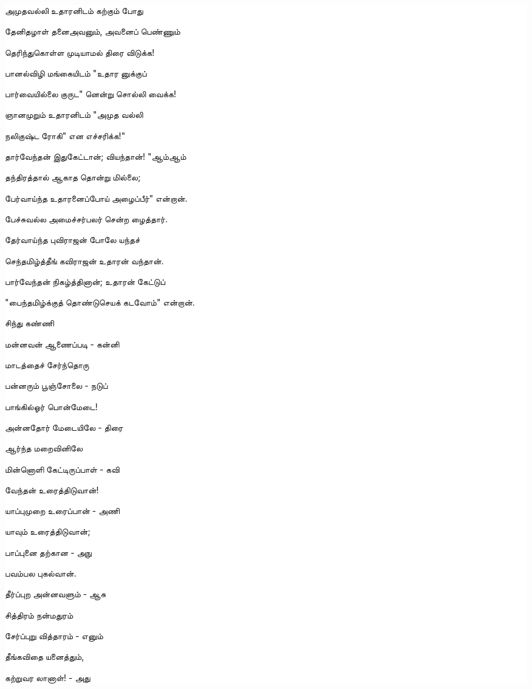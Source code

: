 அமுதவல்லி உதாரனிடம் கற்கும் போது  

தேனிதழாள் தனைஅவனும், அவனைப் பெண்ணும்  

தெரிந்துகொள்ள முடியாமல் திரை விடுக்க!  

பானல்விழி மங்கையிடம் "உதார னுக்குப்  

பார்வையில்லை குருட" னென்று சொல்லி வைக்க!  

ஞானமுறும் உதாரனிடம் "அமுத வல்லி  

நலிகுஷ்ட ரோகி" என எச்சரிக்க!"  

தார்வேந்தன் இதுகேட்டான்; வியந்தான்! "ஆம்ஆம்  

தந்திரத்தால் ஆகாத தொன்று மில்லை;  

பேர்வாய்ந்த உதாரனைப்போய் அழைப்பீர்" என்றான்.  

பேச்சுவல்ல அமைச்சர்பலர் சென்ற ழைத்தார்.  

தேர்வாய்ந்த புவிராஜன் போலே யந்தச்  

செந்தமிழ்த்தீங் கவிராஜன் உதாரன் வந்தான்.  

பார்வேந்தன் நிகழ்த்தினான்; உதாரன் கேட்டுப்  

"பைந்தமிழ்க்குத் தொண்டுசெயக் கடவோம்" என்றான்.  

சிந்து கண்ணி  

மன்னவன் ஆணைப்படி - கன்னி  

மாடத்தைச் சேர்ந்தொரு  

பன்னரும் பூஞ்சோலை - நடுப்  

பாங்கில்ஓர் பொன்மேடை!  

அன்னதோர் மேடையிலே - திரை  

ஆர்ந்த மறைவினிலே  

மின்னொளி கேட்டிருப்பாள் - கவி  

வேந்தன் உரைத்திடுவான்!  

யாப்புமுறை உரைப்பான் - அணி  

யாவும் உரைத்திடுவான்;  

பாப்புனை தற்கான - அநு  

பவம்பல புகல்வான்.  

தீர்ப்புற அன்னவளும் - ஆசு  

சித்திரம் நன்மதுரம்  

சேர்ப்புறு வித்தாரம் - எனும்  

தீங்கவிதை யனைத்தும்,  

கற்றுவர லானாள்! - அது  
